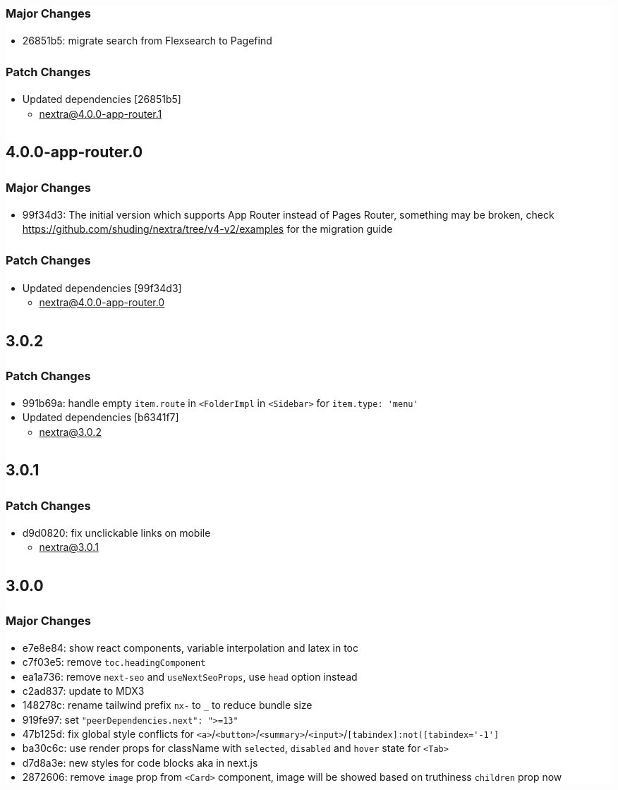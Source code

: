 ### Major Changes

- 26851b5: migrate search from Flexsearch to Pagefind

### Patch Changes

- Updated dependencies [26851b5]
  - nextra@4.0.0-app-router.1

## 4.0.0-app-router.0

### Major Changes

- 99f34d3: The initial version which supports App Router instead of Pages
  Router, something may be broken, check
  https://github.com/shuding/nextra/tree/v4-v2/examples for the migration guide

### Patch Changes

- Updated dependencies [99f34d3]
  - nextra@4.0.0-app-router.0

## 3.0.2

### Patch Changes

- 991b69a: handle empty `item.route` in `<FolderImpl` in `<Sidebar>` for
  `item.type: 'menu'`
- Updated dependencies [b6341f7]
  - nextra@3.0.2

## 3.0.1

### Patch Changes

- d9d0820: fix unclickable links on mobile
  - nextra@3.0.1

## 3.0.0

### Major Changes

- e7e8e84: show react components, variable interpolation and latex in toc
- c7f03e5: remove `toc.headingComponent`
- ea1a736: remove `next-seo` and `useNextSeoProps`, use `head` option instead
- c2ad837: update to MDX3
- 148278c: rename tailwind prefix `nx-` to `_` to reduce bundle size
- 919fe97: set `"peerDependencies.next": ">=13"`
- 47b125d: fix global style conflicts for
  `<a>`/`<button>`/`<summary>`/`<input>`/`[tabindex]:not([tabindex='-1']`
- ba30c6c: use render props for className with `selected`, `disabled` and
  `hover` state for `<Tab>`
- d7d8a3e: new styles for code blocks aka in next.js
- 2872606: remove `image` prop from `<Card>` component, image will be showed
  based on truthiness `children` prop now
